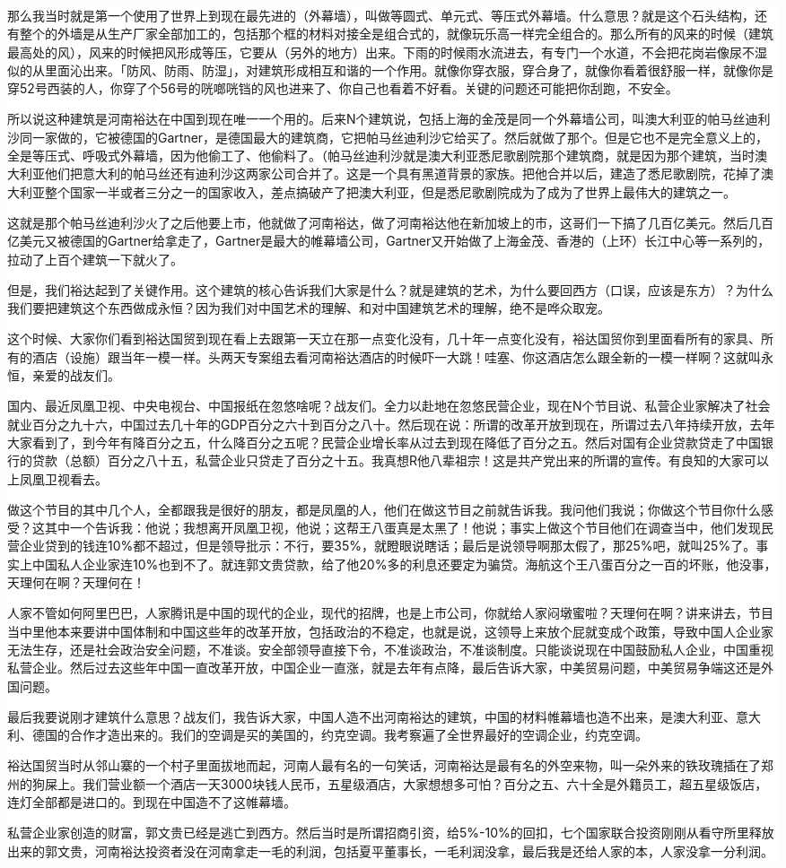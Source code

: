 
那么我当时就是第一个使用了世界上到现在最先进的（外幕墙），叫做等圆式、单元式、等压式外幕墙。什么意思？就是这个石头结构，还有整个的外墙是从生产厂家全部加工的，包括那个框的材料对接全是组合式的，就像玩乐高一样完全组合的。那么所有的风来的时候（建筑最高处的风），风来的时候把风形成等压，它要从（另外的地方）出来。下雨的时候雨水流进去，有专门一个水道，不会把花岗岩像尿不湿似的从里面沁出来。「防风、防雨、防湿」，对建筑形成相互和谐的一个作用。就像你穿衣服，穿合身了，就像你看着很舒服一样，就像你是穿52号西装的人，你穿了个56号的咣啷咣铛的风也进来了、你自己也看着不好看。关键的问题还可能把你刮跑，不安全。




所以说这种建筑是河南裕达在中国到现在唯一一个用的。后来N个建筑说，包括上海的金茂是同一个外幕墙公司，叫澳大利亚的帕马丝迪利沙同一家做的，它被德国的Gartner，是德国最大的建筑商，它把帕马丝迪利沙它给买了。然后就做了那个。但是它也不是完全意义上的，全是等压式、呼吸式外幕墙，因为他偷工了、他偷料了。（帕马丝迪利沙就是澳大利亚悉尼歌剧院那个建筑商，就是因为那个建筑，当时澳大利亚他们把意大利的帕马丝还有迪利沙这两家公司合并了。这是一个具有黑道背景的家族。把他合并以后，建造了悉尼歌剧院，花掉了澳大利亚整个国家一半或者三分之一的国家收入，差点搞破产了把澳大利亚，但是悉尼歌剧院成为了成为了世界上最伟大的建筑之一。




这就是那个帕马丝迪利沙火了之后他要上市，他就做了河南裕达，做了河南裕达他在新加坡上的市，这哥们一下搞了几百亿美元。然后几百亿美元又被德国的Gartner给拿走了，Gartner是最大的帷幕墙公司，Gartner又开始做了上海金茂、香港的（上环）长江中心等一系列的，拉动了上百个建筑一下就火了。




但是，我们裕达起到了关键作用。这个建筑的核心告诉我们大家是什么？就是建筑的艺术，为什么要回西方（口误，应该是东方）？为什么我们要把建筑这个东西做成永恒？因为我们对中国艺术的理解、和对中国建筑艺术的理解，绝不是哗众取宠。




这个时候、大家你们看到裕达国贸到现在看上去跟第一天立在那一点变化没有，几十年一点变化没有，裕达国贸你到里面看所有的家具、所有的酒店（设施）跟当年一模一样。头两天专案组去看河南裕达酒店的时候吓一大跳！哇塞、你这酒店怎么跟全新的一模一样啊？这就叫永恒，亲爱的战友们。




国内、最近凤凰卫视、中央电视台、中国报纸在忽悠啥呢？战友们。全力以赴地在忽悠民营企业，现在N个节目说、私营企业家解决了社会就业百分之九十六，中国过去几十年的GDP百分之六十到百分之八十。然后现在说：所谓的改革开放到现在，所谓过去八年持续开放，去年大家看到了，到今年有降百分之五，什么降百分之五呢？民营企业增长率从过去到现在降低了百分之五。然后对国有企业贷款贷走了中国银行的贷款（总额）百分之八十五，私营企业只贷走了百分之十五。我真想R他八辈祖宗！这是共产党出来的所谓的宣传。有良知的大家可以上凤凰卫视看去。




做这个节目的其中几个人，全都跟我是很好的朋友，都是凤凰的人，他们在做这节目之前就告诉我。我问他们我说；你做这个节目你什么感受？这其中一个告诉我：他说；我想离开凤凰卫视，他说；这帮王八蛋真是太黑了！他说；事实上做这个节目他们在调查当中，他们发现民营企业贷到的钱连10%都不超过，但是领导批示：不行，要35%，就瞪眼说瞎话；最后是说领导啊那太假了，那25%吧，就叫25%了。事实上中国私人企业家连10%也到不了。就连郭文贵贷款，给了他20%多的利息还要定为骗贷。海航这个王八蛋百分之一百的坏账，他没事，天理何在啊？天理何在！




人家不管如何阿里巴巴，人家腾讯是中国的现代的企业，现代的招牌，也是上市公司，你就给人家闷墩蜜啦？天理何在啊？讲来讲去，节目当中里他本来要讲中国体制和中国这些年的改革开放，包括政治的不稳定，也就是说，这领导上来放个屁就变成个政策，导致中国人企业家无法生存，还是社会政治安全问题，不准谈。安全部领导直接下令，不准谈政治，不准谈制度。只能谈说现在中国鼓励私人企业，中国重视私营企业。然后过去这些年中国一直改革开放，中国企业一直涨，就是去年有点降，最后告诉大家，中美贸易问题，中美贸易争端这还是外国问题。




最后我要说刚才建筑什么意思？战友们，我告诉大家，中国人造不出河南裕达的建筑，中国的材料帷幕墙也造不出来，是澳大利亚、意大利、德国的合作才造出来的。我们的空调是买的美国的，约克空调。我考察遍了全世界最好的空调企业，约克空调。




裕达国贸当时从邻山寨的一个村子里面拔地而起，河南人最有名的一句笑话，河南裕达是最有名的外空来物，叫一朵外来的铁玫瑰插在了郑州的狗屎上。我们营业额一个酒店一天3000块钱人民币，五星级酒店，大家想想多可怕？百分之五、六十全是外籍员工，超五星级饭店，连灯全部都是进口的。到现在中国造不了这帷幕墙。




私营企业家创造的财富，郭文贵已经是逃亡到西方。然后当时是所谓招商引资，给5%-10%的回扣，七个国家联合投资刚刚从看守所里释放出来的郭文贵，河南裕达投资者没在河南拿走一毛的利润，包括夏平董事长，一毛利润没拿，最后我是还给人家的本，人家没拿一分利润。
